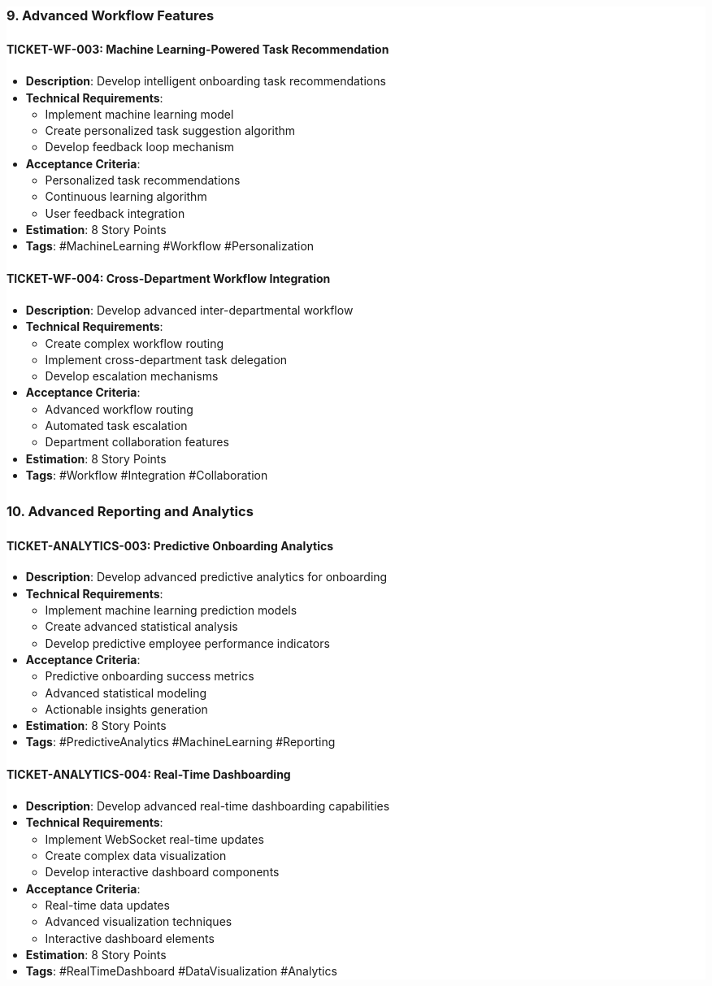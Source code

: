 ### 9. Advanced Workflow Features

#### TICKET-WF-003: Machine Learning-Powered Task Recommendation

- **Description**: Develop intelligent onboarding task recommendations
- **Technical Requirements**:
  - Implement machine learning model
  - Create personalized task suggestion algorithm
  - Develop feedback loop mechanism
- **Acceptance Criteria**:
  - Personalized task recommendations
  - Continuous learning algorithm
  - User feedback integration
- **Estimation**: 8 Story Points
- **Tags**: #MachineLearning #Workflow #Personalization

#### TICKET-WF-004: Cross-Department Workflow Integration

- **Description**: Develop advanced inter-departmental workflow
- **Technical Requirements**:
  - Create complex workflow routing
  - Implement cross-department task delegation
  - Develop escalation mechanisms
- **Acceptance Criteria**:
  - Advanced workflow routing
  - Automated task escalation
  - Department collaboration features
- **Estimation**: 8 Story Points
- **Tags**: #Workflow #Integration #Collaboration

### 10. Advanced Reporting and Analytics

#### TICKET-ANALYTICS-003: Predictive Onboarding Analytics

- **Description**: Develop advanced predictive analytics for onboarding
- **Technical Requirements**:
  - Implement machine learning prediction models
  - Create advanced statistical analysis
  - Develop predictive employee performance indicators
- **Acceptance Criteria**:
  - Predictive onboarding success metrics
  - Advanced statistical modeling
  - Actionable insights generation
- **Estimation**: 8 Story Points
- **Tags**: #PredictiveAnalytics #MachineLearning #Reporting

#### TICKET-ANALYTICS-004: Real-Time Dashboarding

- **Description**: Develop advanced real-time dashboarding capabilities
- **Technical Requirements**:
  - Implement WebSocket real-time updates
  - Create complex data visualization
  - Develop interactive dashboard components
- **Acceptance Criteria**:
  - Real-time data updates
  - Advanced visualization techniques
  - Interactive dashboard elements
- **Estimation**: 8 Story Points
- **Tags**: #RealTimeDashboard #DataVisualization #Analytics
